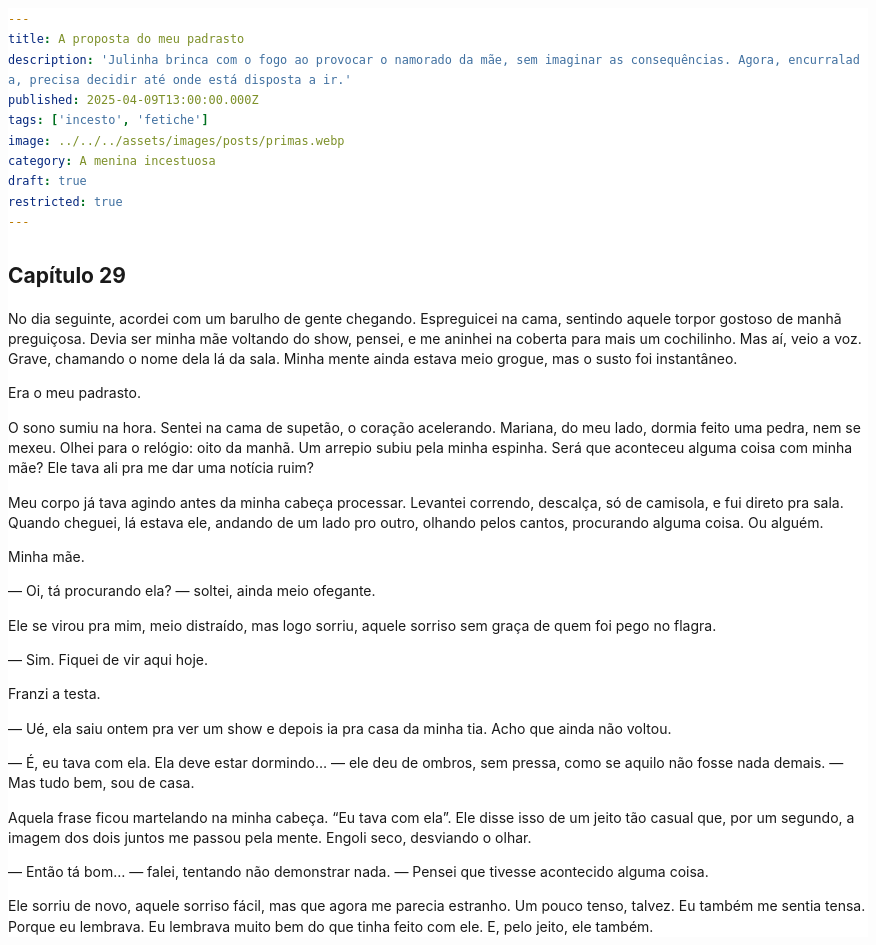 ```yaml
---
title: A proposta do meu padrasto
description: 'Julinha brinca com o fogo ao provocar o namorado da mãe, sem imaginar as consequências. Agora, encurralada, precisa decidir até onde está disposta a ir.'
published: 2025-04-09T13:00:00.000Z
tags: ['incesto', 'fetiche']
image: ../../../assets/images/posts/primas.webp
category: A menina incestuosa
draft: true
restricted: true
---
```


## Capítulo 29

No dia seguinte, acordei com um barulho de gente chegando. Espreguicei na cama, sentindo aquele torpor gostoso de manhã preguiçosa. Devia ser minha mãe voltando do show, pensei, e me aninhei na coberta para mais um cochilinho. Mas aí, veio a voz. Grave, chamando o nome dela lá da sala. Minha mente ainda estava meio grogue, mas o susto foi instantâneo.

Era o meu padrasto.

O sono sumiu na hora. Sentei na cama de supetão, o coração acelerando. Mariana, do meu lado, dormia feito uma pedra, nem se mexeu. Olhei para o relógio: oito da manhã. Um arrepio subiu pela minha espinha. Será que aconteceu alguma coisa com minha mãe? Ele tava ali pra me dar uma notícia ruim?

Meu corpo já tava agindo antes da minha cabeça processar. Levantei correndo, descalça, só de camisola, e fui direto pra sala. Quando cheguei, lá estava ele, andando de um lado pro outro, olhando pelos cantos, procurando alguma coisa. Ou alguém.

Minha mãe.

— Oi, tá procurando ela? — soltei, ainda meio ofegante.

Ele se virou pra mim, meio distraído, mas logo sorriu, aquele sorriso sem graça de quem foi pego no flagra.

— Sim. Fiquei de vir aqui hoje.

Franzi a testa.

— Ué, ela saiu ontem pra ver um show e depois ia pra casa da minha tia. Acho que ainda não voltou.

— É, eu tava com ela. Ela deve estar dormindo… — ele deu de ombros, sem pressa, como se aquilo não fosse nada demais. — Mas tudo bem, sou de casa.

Aquela frase ficou martelando na minha cabeça. “Eu tava com ela”. Ele disse isso de um jeito tão casual que, por um segundo, a imagem dos dois juntos me passou pela mente. Engoli seco, desviando o olhar.

— Então tá bom… — falei, tentando não demonstrar nada. — Pensei que tivesse acontecido alguma coisa.

Ele sorriu de novo, aquele sorriso fácil, mas que agora me parecia estranho. Um pouco tenso, talvez. Eu também me sentia tensa. Porque eu lembrava. Eu lembrava muito bem do que tinha feito com ele. E, pelo jeito, ele também.
